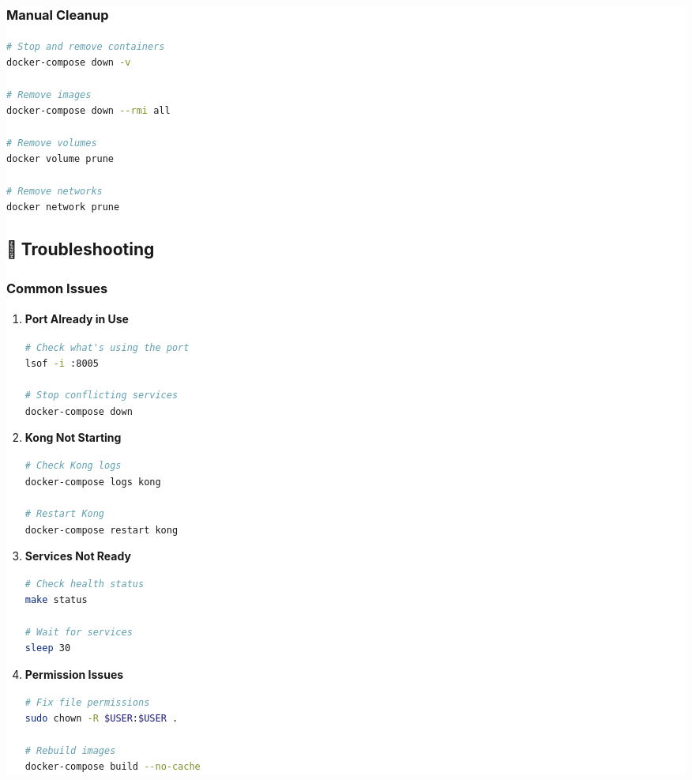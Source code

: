 ### Manual Cleanup
```bash
# Stop and remove containers
docker-compose down -v

# Remove images
docker-compose down --rmi all

# Remove volumes
docker volume prune

# Remove networks
docker network prune
```

## 🔧 Troubleshooting

### Common Issues

1. **Port Already in Use**
   ```bash
   # Check what's using the port
   lsof -i :8005
   
   # Stop conflicting services
   docker-compose down
   ```

2. **Kong Not Starting**
   ```bash
   # Check Kong logs
   docker-compose logs kong
   
   # Restart Kong
   docker-compose restart kong
   ```

3. **Services Not Ready**
   ```bash
   # Check health status
   make status
   
   # Wait for services
   sleep 30
   ```

4. **Permission Issues**
   ```bash
   # Fix file permissions
   sudo chown -R $USER:$USER .
   
   # Rebuild images
   docker-compose build --no-cache
   ```
